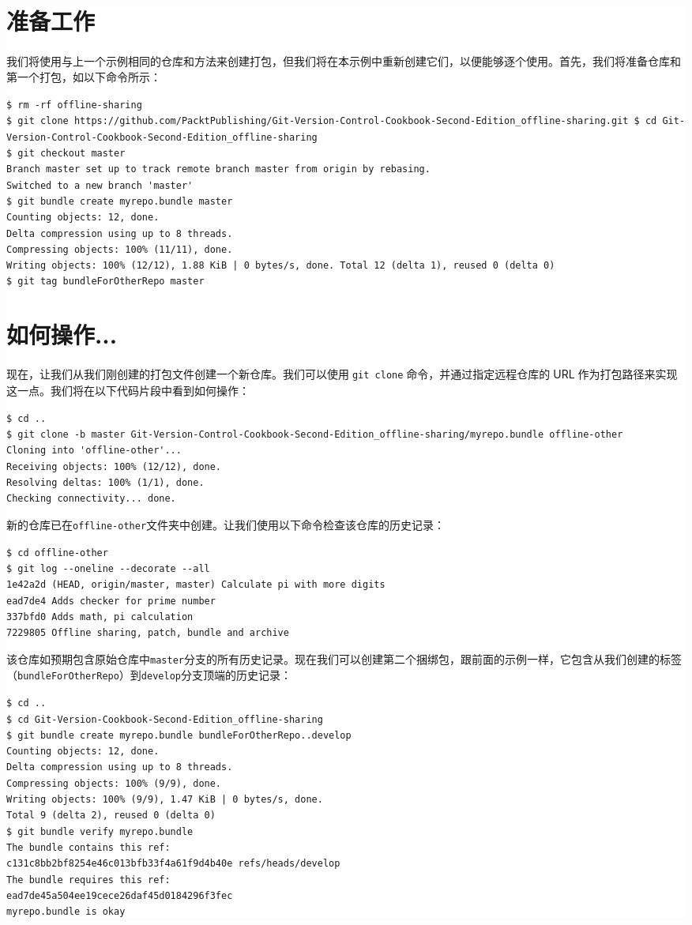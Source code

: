 # 准备工作

我们将使用与上一个示例相同的仓库和方法来创建打包，但我们将在本示例中重新创建它们，以便能够逐个使用。首先，我们将准备仓库和第一个打包，如以下命令所示：

```
$ rm -rf offline-sharing
$ git clone https://github.com/PacktPublishing/Git-Version-Control-Cookbook-Second-Edition_offline-sharing.git $ cd Git-Version-Control-Cookbook-Second-Edition_offline-sharing 
$ git checkout master 
Branch master set up to track remote branch master from origin by rebasing. 
Switched to a new branch 'master' 
$ git bundle create myrepo.bundle master 
Counting objects: 12, done. 
Delta compression using up to 8 threads. 
Compressing objects: 100% (11/11), done. 
Writing objects: 100% (12/12), 1.88 KiB | 0 bytes/s, done. Total 12 (delta 1), reused 0 (delta 0)  
$ git tag bundleForOtherRepo master
```

# 如何操作...

现在，让我们从我们刚创建的打包文件创建一个新仓库。我们可以使用 `git clone` 命令，并通过指定远程仓库的 URL 作为打包路径来实现这一点。我们将在以下代码片段中看到如何操作：

```
$ cd ..
$ git clone -b master Git-Version-Control-Cookbook-Second-Edition_offline-sharing/myrepo.bundle offline-other
Cloning into 'offline-other'...
Receiving objects: 100% (12/12), done.
Resolving deltas: 100% (1/1), done.
Checking connectivity... done.
```

新的仓库已在`offline-other`文件夹中创建。让我们使用以下命令检查该仓库的历史记录：

```
$ cd offline-other
$ git log --oneline --decorate --all
1e42a2d (HEAD, origin/master, master) Calculate pi with more digits
ead7de4 Adds checker for prime number
337bfd0 Adds math, pi calculation
7229805 Offline sharing, patch, bundle and archive
```

该仓库如预期包含原始仓库中`master`分支的所有历史记录。现在我们可以创建第二个捆绑包，跟前面的示例一样，它包含从我们创建的标签（`bundleForOtherRepo`）到`develop`分支顶端的历史记录：

```
$ cd ..
$ cd Git-Version-Cookbook-Second-Edition_offline-sharing
$ git bundle create myrepo.bundle bundleForOtherRepo..develop
Counting objects: 12, done.
Delta compression using up to 8 threads.
Compressing objects: 100% (9/9), done.
Writing objects: 100% (9/9), 1.47 KiB | 0 bytes/s, done.
Total 9 (delta 2), reused 0 (delta 0)
$ git bundle verify myrepo.bundle
The bundle contains this ref:
c131c8bb2bf8254e46c013bfb33f4a61f9d4b40e refs/heads/develop
The bundle requires this ref:
ead7de45a504ee19cece26daf45d0184296f3fec
myrepo.bundle is okay
```
